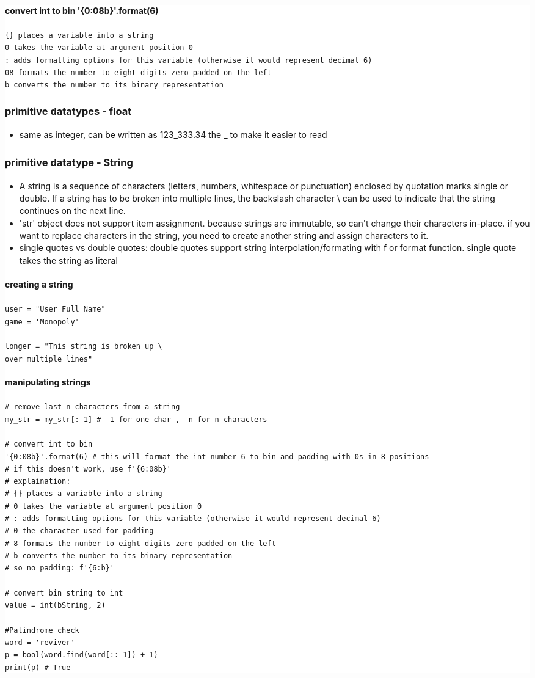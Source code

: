 #### convert int to bin '{0:08b}'.format(6) 
```
{} places a variable into a string
0 takes the variable at argument position 0
: adds formatting options for this variable (otherwise it would represent decimal 6)
08 formats the number to eight digits zero-padded on the left
b converts the number to its binary representation
```

### primitive datatypes - float
* same as integer, can be written as 123_333.34 the _ to make it easier to read

### primitive datatype - String
* A string is a sequence of characters (letters, numbers, whitespace or punctuation) enclosed by quotation marks single or double. 
If a string has to be broken into multiple lines, the backslash character \ can be used to indicate that the string continues on the next line.
* 'str' object does not support item assignment. because strings are immutable, so can't change their characters in-place.
if you want to replace characters in the string, you need to create another string and assign characters to it. 
* single quotes vs double quotes: double quotes support string interpolation/formating with f or format function. single quote takes the string as literal

#### creating a string
```
user = "User Full Name"
game = 'Monopoly'

longer = "This string is broken up \
over multiple lines"
```

#### manipulating strings 

```
# remove last n characters from a string
my_str = my_str[:-1] # -1 for one char , -n for n characters

# convert int to bin 
'{0:08b}'.format(6) # this will format the int number 6 to bin and padding with 0s in 8 positions
# if this doesn't work, use f'{6:08b}'
# explaination:
# {} places a variable into a string
# 0 takes the variable at argument position 0
# : adds formatting options for this variable (otherwise it would represent decimal 6)
# 0 the character used for padding
# 8 formats the number to eight digits zero-padded on the left
# b converts the number to its binary representation
# so no padding: f'{6:b}'

# convert bin string to int 
value = int(bString, 2)

#Palindrome check
word = 'reviver'
p = bool(word.find(word[::-1]) + 1)
print(p) # True
```
